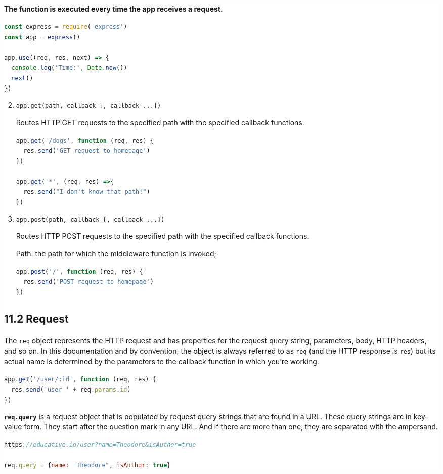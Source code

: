    **The function is executed every time the app receives a request.**

   ```js
   const express = require('express')
   const app = express()
   
   app.use((req, res, next) => {
     console.log('Time:', Date.now())
     next()
   })
   ```

2. `app.get(path, callback [, callback ...])`

   Routes HTTP GET requests to the specified path with the specified callback functions.

   ```js
   app.get('/dogs', function (req, res) {
     res.send('GET request to homepage')
   })
   
   app.get('*', (req, res) =>{
     res.send("I don't know that path!")
   })
   ```

3. `app.post(path, callback [, callback ...])`

   Routes HTTP POST requests to the specified path with the specified callback functions. 

   Path: the path for which the middleware function is invoked;
   
   ```js
   app.post('/', function (req, res) {
     res.send('POST request to homepage')
   })
   ```
   
   

## 11.2 Request

The `req` object represents the HTTP request and has properties for the request query string, parameters, body, HTTP headers, and so on. In this documentation and by convention, the object is always referred to as `req` (and the HTTP response is `res`) but its actual name is determined by the parameters to the callback function in which you’re working.

```js
app.get('/user/:id', function (req, res) {
  res.send('user ' + req.params.id)
})
```

**`req.query`** is a request object that is populated by request query strings that are found in a URL. These query strings are in key-value form. They start after the question mark in any URL. And if there are more than one, they are separated with the ampersand.

```js
https://educative.io/user?name=Theodore&isAuthor=true

req.query = {name: "Theodore", isAuthor: true}
```
